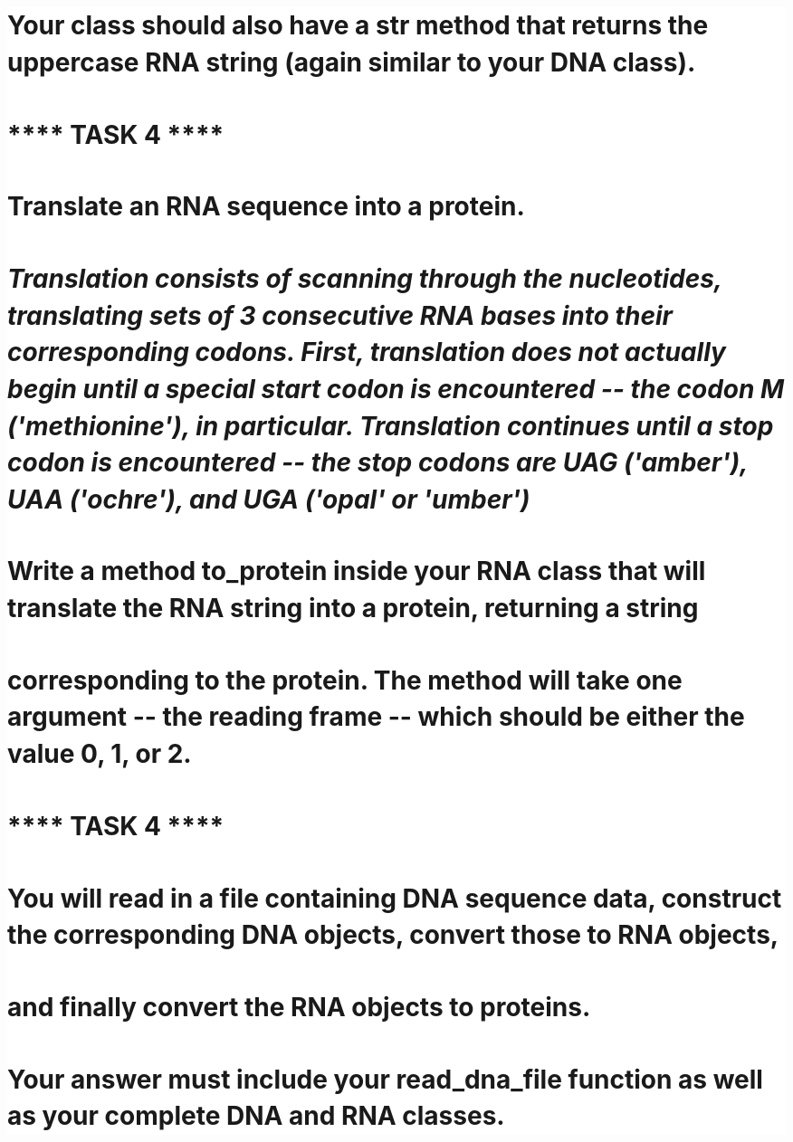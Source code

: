 # Your class should also have a __str__ method that returns the uppercase RNA string (again similar to your DNA class).


# **** TASK 4 ****
# Translate an RNA sequence into a protein.

# ***Translation consists of scanning through the nucleotides, translating sets of 3 consecutive RNA bases into their corresponding codons. First, translation does not actually begin until a special start codon is encountered -- the codon M ('methionine'), in particular. Translation continues until a stop codon is encountered -- the stop codons are UAG ('amber'), UAA ('ochre'), and UGA ('opal' or 'umber')***
# Write a method to_protein inside your RNA class that will translate the RNA string into a protein, returning a string 
# corresponding to the protein. The method will take one argument -- the reading frame -- which should be either the value 0, 1, or 2.


# **** TASK 4 ****
# You will read in a file containing DNA sequence data, construct the corresponding DNA objects, convert those to RNA objects, 
# and finally convert the RNA objects to proteins.
# Your answer must include your read_dna_file function as well as your complete DNA and RNA classes.


